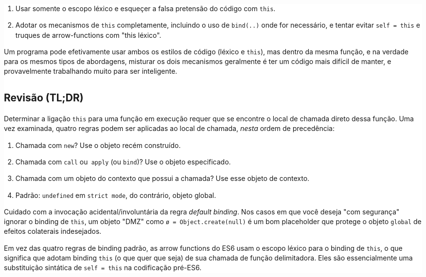 1. Usar somente o escopo léxico e esqueçer a falsa pretensão do código com `this`.

2. Adotar os mecanismos de `this` completamente, incluindo o uso de `bind(..)` onde for necessário, e tentar evitar `self = this` e truques de arrow-functions com "this léxico".

Um programa pode efetivamente usar ambos os estilos de código (léxico e `this`), mas dentro da mesma função, e na verdade para os mesmos tipos de abordagens, misturar os dois mecanismos geralmente é ter um código mais difícil de manter, e provavelmente trabalhando muito para ser inteligente.

## Revisão (TL;DR)

Determinar a ligação `this` para uma função em execução requer que se encontre o local de chamada direto dessa função. Uma vez examinada, quatro regras podem ser aplicadas ao local de chamada, *nesta* ordem de precedência:

1. Chamada com `new`? Use o objeto recém construído.

2. Chamada com `call` ou` apply` (ou `bind`)? Use o objeto especificado.

3. Chamada com um objeto do contexto que possui a chamada? Use esse objeto de contexto.

4. Padrão: `undefined` em `strict mode`, do contrário, objeto global.

Cuidado com a invocação acidental/involuntária da regra *default binding*. Nos casos em que você deseja "com segurança" ignorar o binding de `this`, um objeto "DMZ" como `ø = Object.create(null)` é um bom placeholder que protege o objeto `global` de efeitos colaterais indesejados.

Em vez das quatro regras de binding padrão, as arrow functions do ES6 usam o escopo léxico para o binding de `this`, o que significa que adotam binding `this` (o que quer que seja) de sua chamada de função delimitadora. Eles são essencialmente uma substituição sintática de `self = this` na codificação pré-ES6.
